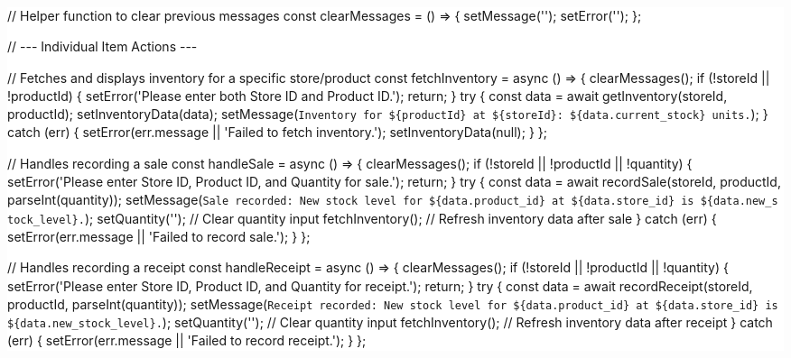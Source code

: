  // Helper function to clear previous messages
  const clearMessages = () => {
    setMessage('');
    setError('');
  };

  // --- Individual Item Actions ---

  // Fetches and displays inventory for a specific store/product
  const fetchInventory = async () => {
    clearMessages();
    if (!storeId || !productId) {
      setError('Please enter both Store ID and Product ID.');
      return;
    }
    try {
      const data = await getInventory(storeId, productId);
      setInventoryData(data);
      setMessage(`Inventory for ${productId} at ${storeId}: ${data.current_stock} units.`);
    } catch (err) {
      setError(err.message || 'Failed to fetch inventory.');
      setInventoryData(null);
    }
  };

  // Handles recording a sale
  const handleSale = async () => {
    clearMessages();
    if (!storeId || !productId || !quantity) {
      setError('Please enter Store ID, Product ID, and Quantity for sale.');
      return;
    }
    try {
      const data = await recordSale(storeId, productId, parseInt(quantity));
      setMessage(`Sale recorded: New stock level for ${data.product_id} at ${data.store_id} is ${data.new_stock_level}.`);
      setQuantity(''); // Clear quantity input
      fetchInventory(); // Refresh inventory data after sale
    } catch (err) {
      setError(err.message || 'Failed to record sale.');
    }
  };

  // Handles recording a receipt
  const handleReceipt = async () => {
    clearMessages();
    if (!storeId || !productId || !quantity) {
      setError('Please enter Store ID, Product ID, and Quantity for receipt.');
      return;
    }
    try {
      const data = await recordReceipt(storeId, productId, parseInt(quantity));
      setMessage(`Receipt recorded: New stock level for ${data.product_id} at ${data.store_id} is ${data.new_stock_level}.`);
      setQuantity(''); // Clear quantity input
      fetchInventory(); // Refresh inventory data after receipt
    } catch (err) {
      setError(err.message || 'Failed to record receipt.');
    }
  };

